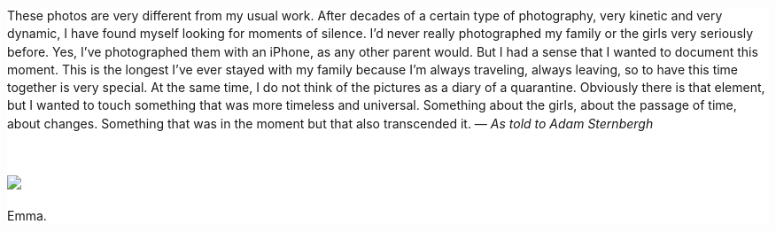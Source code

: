 These photos are very different from my usual work. After decades of a
certain type of photography, very kinetic and very dynamic, I have found
myself looking for moments of silence. I’d never really photographed my
family or the girls very seriously before. Yes, I’ve photographed them
with an iPhone, as any other parent would. But I had a sense that I
wanted to document this moment. This is the longest I’ve ever stayed
with my family because I’m always traveling, always leaving, so to have
this time together is very special. At the same time, I do not think of
the pictures as a diary of a quarantine. Obviously there is that
element, but I wanted to touch something that was more timeless and
universal. Something about the girls, about the passage of time, about
changes. Something that was in the moment but that also transcended it.
— *As told to Adam
Sternbergh*

</div>

</div>

</div>

<div class="g-art-block g-fullbleed">

<div class="g-art-content">

<div class="g-art-image">

<div class="g-asset g-image g-asset-width-full" style="">

<div data-role="img">

<div class="g-asset_inner">

![](data:image/gif;base64,R0lGODlhAQABAIAAAAAAAP///yH5BAEAAAAALAAAAAABAAEAAAIBRAA7)

![](https://static01.graylady3jvrrxbe.onion/images/2020/05/26/magazine/26mag-pellegrin/26mag-pellegrin-master495-v2.jpg)

</div>

</div>

<div class="g-source g-add-padding">

<span class="g-caption">Emma.</span>

</div>

</div>

</div>

<div class="g-art-info">

</div>

</div>

</div>

<div class="g-art-block g-diptych">

